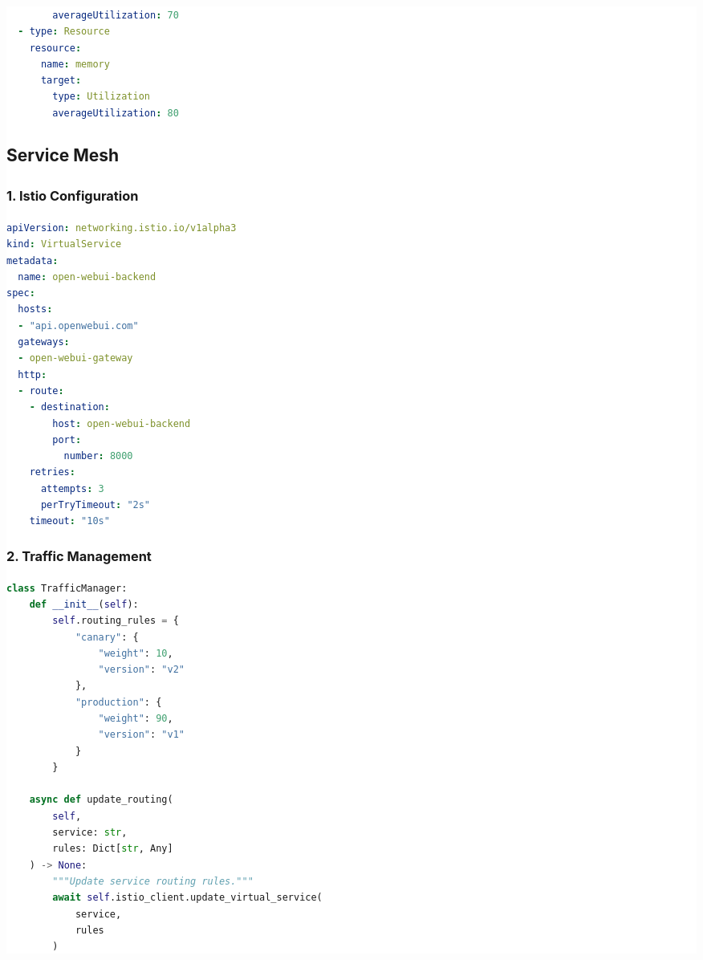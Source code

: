 ```yaml
        averageUtilization: 70
  - type: Resource
    resource:
      name: memory
      target:
        type: Utilization
        averageUtilization: 80
```

## Service Mesh

### 1. Istio Configuration
```yaml
apiVersion: networking.istio.io/v1alpha3
kind: VirtualService
metadata:
  name: open-webui-backend
spec:
  hosts:
  - "api.openwebui.com"
  gateways:
  - open-webui-gateway
  http:
  - route:
    - destination:
        host: open-webui-backend
        port:
          number: 8000
    retries:
      attempts: 3
      perTryTimeout: "2s"
    timeout: "10s"
```

### 2. Traffic Management
```python
class TrafficManager:
    def __init__(self):
        self.routing_rules = {
            "canary": {
                "weight": 10,
                "version": "v2"
            },
            "production": {
                "weight": 90,
                "version": "v1"
            }
        }
        
    async def update_routing(
        self,
        service: str,
        rules: Dict[str, Any]
    ) -> None:
        """Update service routing rules."""
        await self.istio_client.update_virtual_service(
            service,
            rules
        )
```
